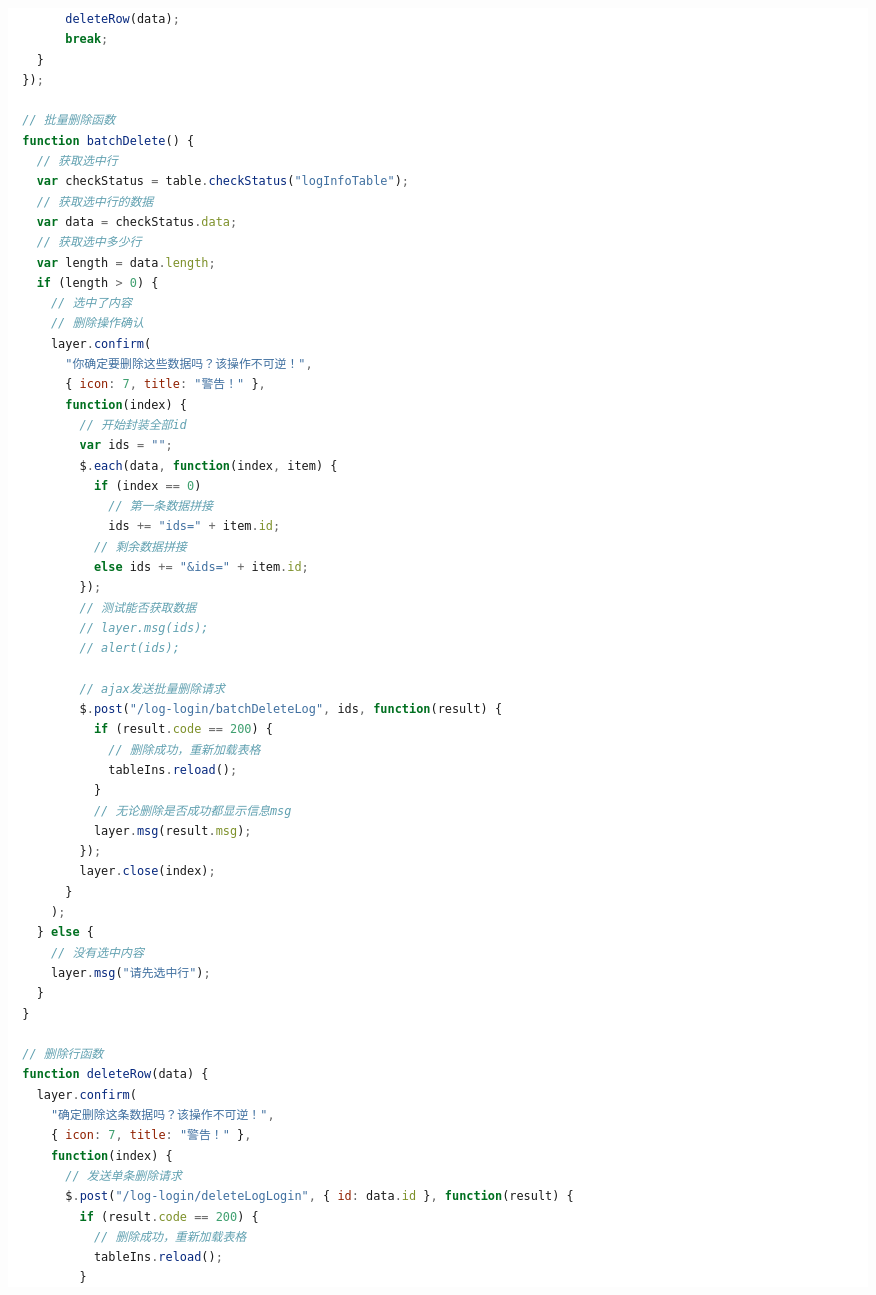 ```js
        deleteRow(data);
        break;
    }
  });

  // 批量删除函数
  function batchDelete() {
    // 获取选中行
    var checkStatus = table.checkStatus("logInfoTable");
    // 获取选中行的数据
    var data = checkStatus.data;
    // 获取选中多少行
    var length = data.length;
    if (length > 0) {
      // 选中了内容
      // 删除操作确认
      layer.confirm(
        "你确定要删除这些数据吗？该操作不可逆！",
        { icon: 7, title: "警告！" },
        function(index) {
          // 开始封装全部id
          var ids = "";
          $.each(data, function(index, item) {
            if (index == 0)
              // 第一条数据拼接
              ids += "ids=" + item.id;
            // 剩余数据拼接
            else ids += "&ids=" + item.id;
          });
          // 测试能否获取数据
          // layer.msg(ids);
          // alert(ids);

          // ajax发送批量删除请求
          $.post("/log-login/batchDeleteLog", ids, function(result) {
            if (result.code == 200) {
              // 删除成功，重新加载表格
              tableIns.reload();
            }
            // 无论删除是否成功都显示信息msg
            layer.msg(result.msg);
          });
          layer.close(index);
        }
      );
    } else {
      // 没有选中内容
      layer.msg("请先选中行");
    }
  }

  // 删除行函数
  function deleteRow(data) {
    layer.confirm(
      "确定删除这条数据吗？该操作不可逆！",
      { icon: 7, title: "警告！" },
      function(index) {
        // 发送单条删除请求
        $.post("/log-login/deleteLogLogin", { id: data.id }, function(result) {
          if (result.code == 200) {
            // 删除成功，重新加载表格
            tableIns.reload();
          }
```